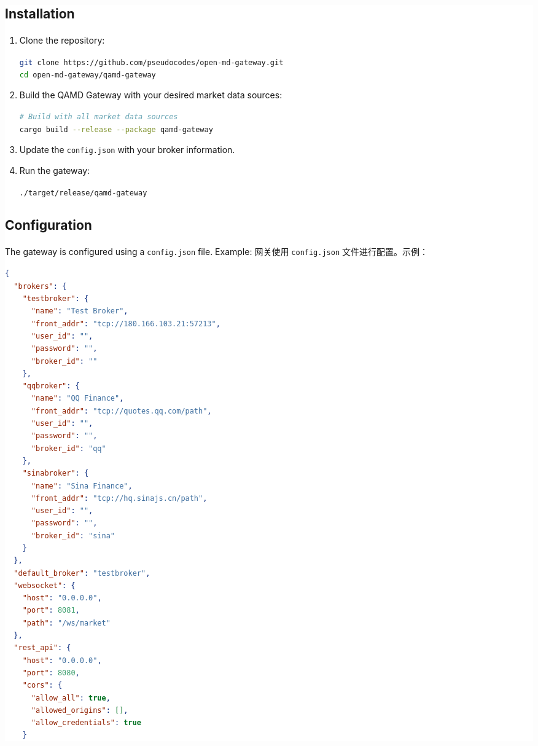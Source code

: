 

## Installation  

1. Clone the repository:
   ```bash
   git clone https://github.com/pseudocodes/open-md-gateway.git
   cd open-md-gateway/qamd-gateway
   ```

2. Build the QAMD Gateway with your desired market data sources:
   ```bash
   # Build with all market data sources
   cargo build --release --package qamd-gateway
   ```

3. Update the `config.json` with your broker information.

4. Run the gateway:
   ```bash
   ./target/release/qamd-gateway
   ```

## Configuration

The gateway is configured using a `config.json` file. Example:
网关使用 `config.json` 文件进行配置。示例：

```json
{
  "brokers": {
    "testbroker": {
      "name": "Test Broker",
      "front_addr": "tcp://180.166.103.21:57213",
      "user_id": "",
      "password": "",
      "broker_id": ""
    },
    "qqbroker": {
      "name": "QQ Finance",
      "front_addr": "tcp://quotes.qq.com/path",
      "user_id": "",
      "password": "",
      "broker_id": "qq"
    },
    "sinabroker": {
      "name": "Sina Finance",
      "front_addr": "tcp://hq.sinajs.cn/path",
      "user_id": "",
      "password": "",
      "broker_id": "sina"
    }
  },
  "default_broker": "testbroker",
  "websocket": {
    "host": "0.0.0.0",
    "port": 8081,
    "path": "/ws/market"
  },
  "rest_api": {
    "host": "0.0.0.0",
    "port": 8080,
    "cors": {
      "allow_all": true,
      "allowed_origins": [],
      "allow_credentials": true
    }
```